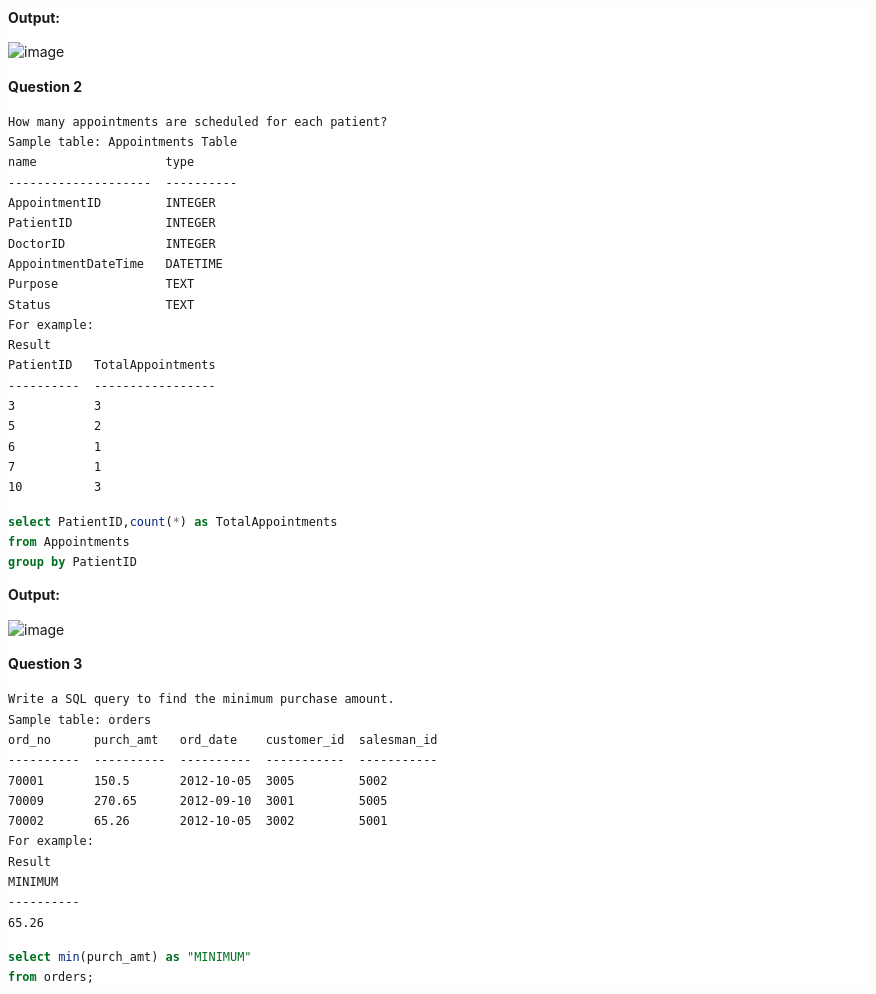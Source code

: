 **Output:**

![image](https://github.com/user-attachments/assets/de1deadb-97ca-4dfa-9c6c-6f5a0e10f574)


**Question 2**
```
How many appointments are scheduled for each patient?
Sample table: Appointments Table
name                  type
--------------------  ----------
AppointmentID         INTEGER
PatientID             INTEGER
DoctorID              INTEGER
AppointmentDateTime   DATETIME
Purpose               TEXT
Status                TEXT
For example:
Result
PatientID   TotalAppointments
----------  -----------------
3           3
5           2
6           1
7           1
10          3
```

```sql
select PatientID,count(*) as TotalAppointments
from Appointments
group by PatientID
```

**Output:**

![image](https://github.com/user-attachments/assets/b11fedb4-8d68-4c21-93be-b57805ebc207)

**Question 3**
```
Write a SQL query to find the minimum purchase amount.
Sample table: orders
ord_no      purch_amt   ord_date    customer_id  salesman_id
----------  ----------  ----------  -----------  -----------
70001       150.5       2012-10-05  3005         5002
70009       270.65      2012-09-10  3001         5005
70002       65.26       2012-10-05  3002         5001
For example:
Result
MINIMUM
----------
65.26
```
```sql
select min(purch_amt) as "MINIMUM"
from orders;
```
